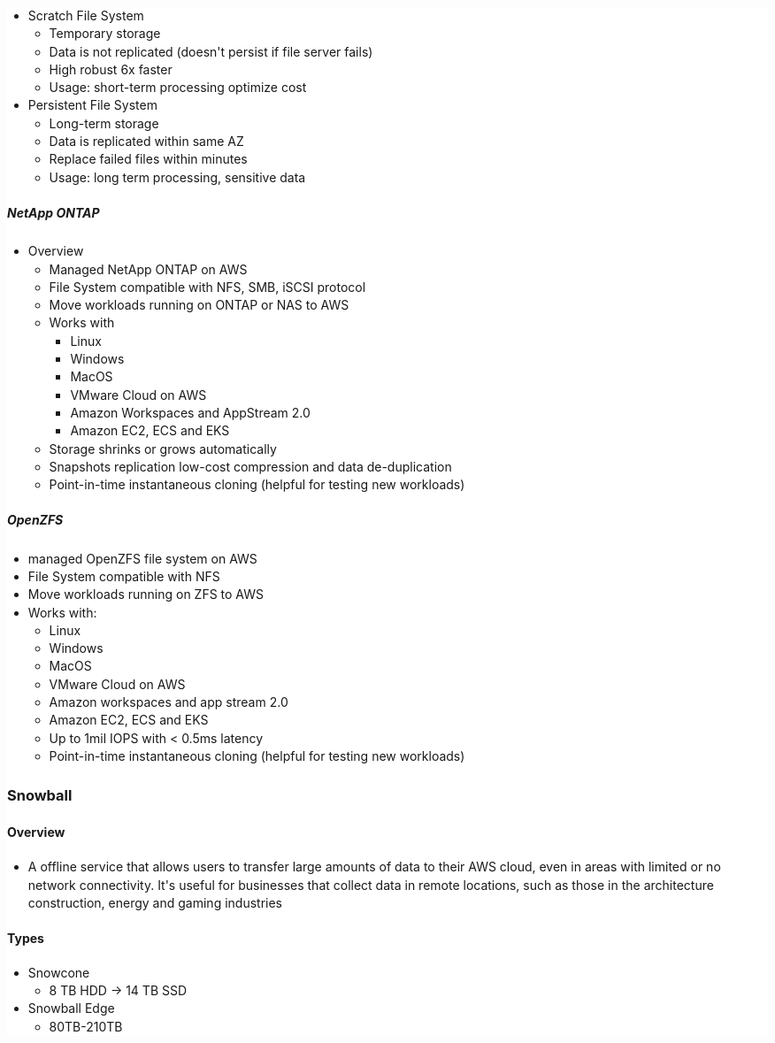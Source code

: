   - Scratch File System
    - Temporary storage
    - Data is not replicated (doesn't persist if file server fails)
    - High robust 6x faster
    - Usage: short-term processing optimize cost
  - Persistent File System
    - Long-term storage
    - Data is replicated within same AZ
    - Replace failed files within minutes
    - Usage: long term processing, sensitive data

##### NetApp ONTAP
- Overview
  - Managed NetApp ONTAP on AWS
  - File System compatible with NFS, SMB, iSCSI protocol
  - Move workloads running on ONTAP or NAS to AWS
  - Works with
    - Linux
    - Windows
    - MacOS
    - VMware Cloud on AWS
    - Amazon Workspaces and AppStream 2.0
    - Amazon EC2, ECS and EKS
  - Storage shrinks or grows automatically
  - Snapshots replication low-cost compression and data de-duplication
  - Point-in-time instantaneous cloning (helpful for testing new workloads)

##### OpenZFS
- managed OpenZFS file system on AWS
- File System compatible with NFS
- Move workloads running on ZFS to AWS
- Works with:
  - Linux
  - Windows
  - MacOS
  - VMware Cloud on AWS
  - Amazon workspaces and app stream 2.0
  - Amazon EC2, ECS and EKS
  - Up to 1mil IOPS with < 0.5ms latency
  - Point-in-time instantaneous cloning (helpful for testing new workloads)

### Snowball
#### Overview
- A offline service that allows users to transfer large amounts of data to their AWS cloud, even in areas with limited or no network connectivity. It's useful for businesses that collect data in remote locations, such as those in the architecture construction, energy and gaming industries

#### Types
- Snowcone
  - 8 TB HDD -> 14 TB SSD
- Snowball Edge
  - 80TB-210TB
